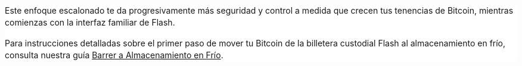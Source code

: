Este enfoque escalonado te da progresivamente más seguridad y control a medida que crecen tus tenencias de Bitcoin, mientras comienzas con la interfaz familiar de Flash.

Para instrucciones detalladas sobre el primer paso de mover tu Bitcoin de la billetera custodial Flash al almacenamiento en frío, consulta nuestra guía [Barrer a Almacenamiento en Frío](guides/sweep-to-cold-storage).